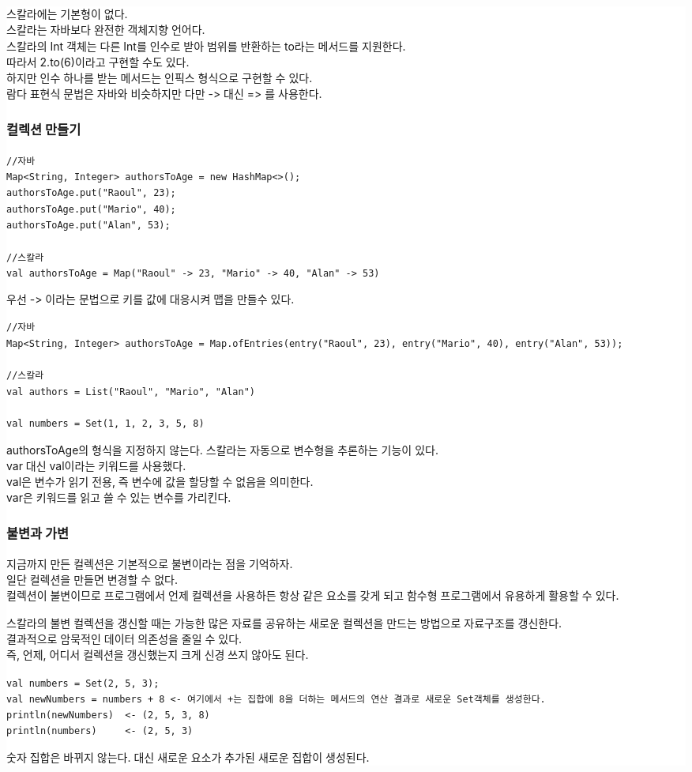 스칼라에는 기본형이 없다.<br/>
스칼라는 자바보다 완전한 객체지향 언어다.<br/>
스칼라의 Int 객체는 다른 Int를 인수로 받아 범위를 반환하는 to라는 메서드를 지원한다.<br/>
따라서 2.to(6)이라고 구현할 수도 있다.<br/>
하지만 인수 하나를 받는 메서드는 인픽스 형식으로 구현할 수 있다.<br/>
람다 표현식 문법은 자바와 비슷하지만 다만 -> 대신 => 를 사용한다.<br/>

<h3>컬렉션 만들기</h3>

```
//자바
Map<String, Integer> authorsToAge = new HashMap<>();
authorsToAge.put("Raoul", 23);
authorsToAge.put("Mario", 40);
authorsToAge.put("Alan", 53);

//스칼라
val authorsToAge = Map("Raoul" -> 23, "Mario" -> 40, "Alan" -> 53)
```

우선 -> 이라는 문법으로 키를 값에 대응시켜 맵을 만들수 있다.

```
//자바
Map<String, Integer> authorsToAge = Map.ofEntries(entry("Raoul", 23), entry("Mario", 40), entry("Alan", 53));

//스칼라
val authors = List("Raoul", "Mario", "Alan")

val numbers = Set(1, 1, 2, 3, 5, 8)
```

authorsToAge의 형식을 지정하지 않는다. 스칼라는 자동으로 변수형을 추론하는 기능이 있다.<br/>
var 대신 val이라는 키워드를 사용했다.<br/>
val은 변수가 읽기 전용, 즉 변수에 값을 할당할 수 없음을 의미한다.<br/>
var은 키워드를 읽고 쓸 수 있는 변수를 가리킨다.<br/>

<h3>불변과 가변</h3>

지금까지 만든 컬렉션은 기본적으로 불변이라는 점을 기억하자.<br/>
일단 컬렉션을 만들면 변경할 수 없다.<br/>
컬렉션이 불변이므로 프로그램에서 언제 컬렉션을 사용하든 항상 같은 요소를 갖게 되고 함수형 프로그램에서 유용하게 활용할 수 있다.<br/>

스칼라의 불변 컬렉션을 갱신할 때는 가능한 많은 자료를 공유하는 새로운 컬렉션을 만드는 방법으로 자료구조를 갱신한다.<br/>
결과적으로 암묵적인 데이터 의존성을 줄일 수 있다.<br/>
즉, 언제, 어디서 컬렉션을 갱신했는지 크게 신경 쓰지 않아도 된다.<br/>

```
val numbers = Set(2, 5, 3);
val newNumbers = numbers + 8 <- 여기에서 +는 집합에 8을 더하는 메서드의 연산 결과로 새로운 Set객체를 생성한다.
println(newNumbers)  <- (2, 5, 3, 8)    
println(numbers)     <- (2, 5, 3)
```

숫자 집합은 바뀌지 않는다. 대신 새로운 요소가 추가된 새로운 집합이 생성된다.
